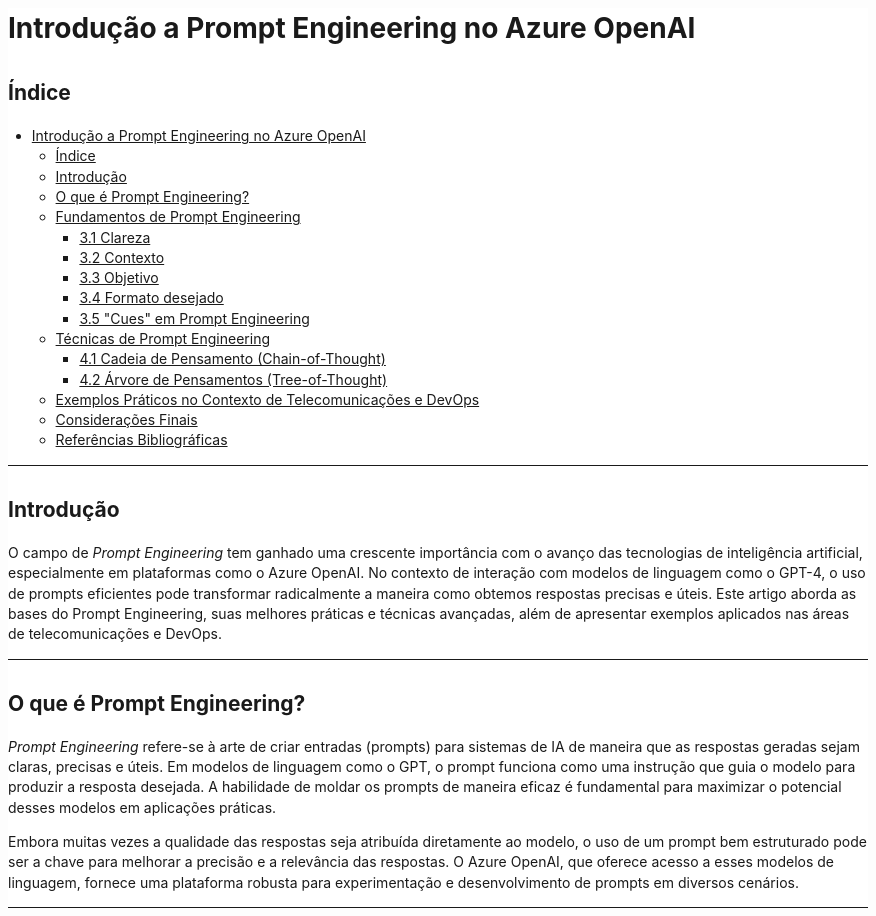 # Introdução a Prompt Engineering no Azure OpenAI

## Índice

- [Introdução a Prompt Engineering no Azure OpenAI](#introdução-a-prompt-engineering-no-azure-openai)
  - [Índice](#índice)
  - [Introdução](#introdução)
  - [O que é Prompt Engineering?](#o-que-é-prompt-engineering)
  - [Fundamentos de Prompt Engineering](#fundamentos-de-prompt-engineering)
    - [3.1 Clareza](#31-clareza)
    - [3.2 Contexto](#32-contexto)
    - [3.3 Objetivo](#33-objetivo)
    - [3.4 Formato desejado](#34-formato-desejado)
    - [3.5 "Cues" em Prompt Engineering](#35-cues-em-prompt-engineering)
  - [Técnicas de Prompt Engineering](#técnicas-de-prompt-engineering)
    - [4.1 Cadeia de Pensamento (Chain-of-Thought)](#41-cadeia-de-pensamento-chain-of-thought)
    - [4.2 Árvore de Pensamentos (Tree-of-Thought)](#42-árvore-de-pensamentos-tree-of-thought)
  - [Exemplos Práticos no Contexto de Telecomunicações e DevOps](#exemplos-práticos-no-contexto-de-telecomunicações-e-devops)
  - [Considerações Finais](#considerações-finais)
  - [Referências Bibliográficas](#referências-bibliográficas)

---

## Introdução

O campo de *Prompt Engineering* tem ganhado uma crescente importância com o avanço das tecnologias de inteligência artificial, especialmente em plataformas como o Azure OpenAI. No contexto de interação com modelos de linguagem como o GPT-4, o uso de prompts eficientes pode transformar radicalmente a maneira como obtemos respostas precisas e úteis. Este artigo aborda as bases do Prompt Engineering, suas melhores práticas e técnicas avançadas, além de apresentar exemplos aplicados nas áreas de telecomunicações e DevOps.

---

## O que é Prompt Engineering?

*Prompt Engineering* refere-se à arte de criar entradas (prompts) para sistemas de IA de maneira que as respostas geradas sejam claras, precisas e úteis. Em modelos de linguagem como o GPT, o prompt funciona como uma instrução que guia o modelo para produzir a resposta desejada. A habilidade de moldar os prompts de maneira eficaz é fundamental para maximizar o potencial desses modelos em aplicações práticas.

Embora muitas vezes a qualidade das respostas seja atribuída diretamente ao modelo, o uso de um prompt bem estruturado pode ser a chave para melhorar a precisão e a relevância das respostas. O Azure OpenAI, que oferece acesso a esses modelos de linguagem, fornece uma plataforma robusta para experimentação e desenvolvimento de prompts em diversos cenários.

---
